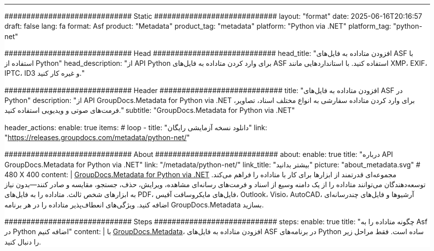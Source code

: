 


---
############################# Static ############################
layout: "format"
date:  2025-06-16T20:16:57
draft: false
lang: fa
format: Asf
product: "Metadata"
product_tag: "metadata"
platform: "Python via .NET"
platform_tag: "python-net"

############################# Head ############################
head_title: "افزودن متاداده به فایل‌های ASF با استفاده از Python"
head_description: "از API Python برای وارد کردن متاداده به فایل‌های ASF استفاده کنید. با استانداردهایی مانند XMP، EXIF، IPTC، ID3 و غیره کار کنید."

############################# Header ############################
title: "افزودن متاداده به فایل‌های ASF در Python" 
description: "از API GroupDocs.Metadata for Python via .NET برای وارد کردن متاداده سفارشی به انواع مختلف اسناد، تصاویر، فرمت‌های صوتی و ویدیویی استفاده کنید."
subtitle: "GroupDocs.Metadata for Python via .NET" 

header_actions:
  enable: true
  items:
    #  loop
    - title: "دانلود نسخه آزمایشی رایگان"
      link: "https://releases.groupdocs.com/metadata/python-net/"
      
############################# About ############################
about:
    enable: true
    title: "درباره API GroupDocs.Metadata for Python via .NET"
    link: "/metadata/python-net/"
    link_title: "بیشتر بدانید"
    picture: "about_metadata.svg" # 480 X 400
    content: |
       [GroupDocs.Metadata for Python via .NET](/metadata/python-net/) مجموعه‌ای قدرتمند از ابزارها برای کار با متاداده را فراهم می‌کند. توسعه‌دهندگان می‌توانند متاداده را از یک دامنه وسیع از اسناد و فرمت‌های رسانه‌ای مشاهده، ویرایش، حذف، جستجو، مقایسه و صادر کنند—بدون نیاز به ابزارهای شخص ثالث. متاداده را به فایل‌های PDF، فایل‌های مایکروسافت آفیس، Outlook، Visio، AutoCAD، آرشیوها و فایل‌های چندرسانه‌ای اضافه کنید. ویژگی‌های انعطاف‌پذیر متاداده را در هر برنامه GroupDocs.Metadata بسازید.

############################# Steps ############################
steps:
    enable: true
    title: "چگونه متاداده را به Asf در Python اضافه کنیم"
    content: |
      با [GroupDocs.Metadata](/metadata/python-net/)، افزودن متاداده به فایل‌های ASF در برنامه‌های Python ساده است. فقط مراحل زیر را دنبال کنید.
      